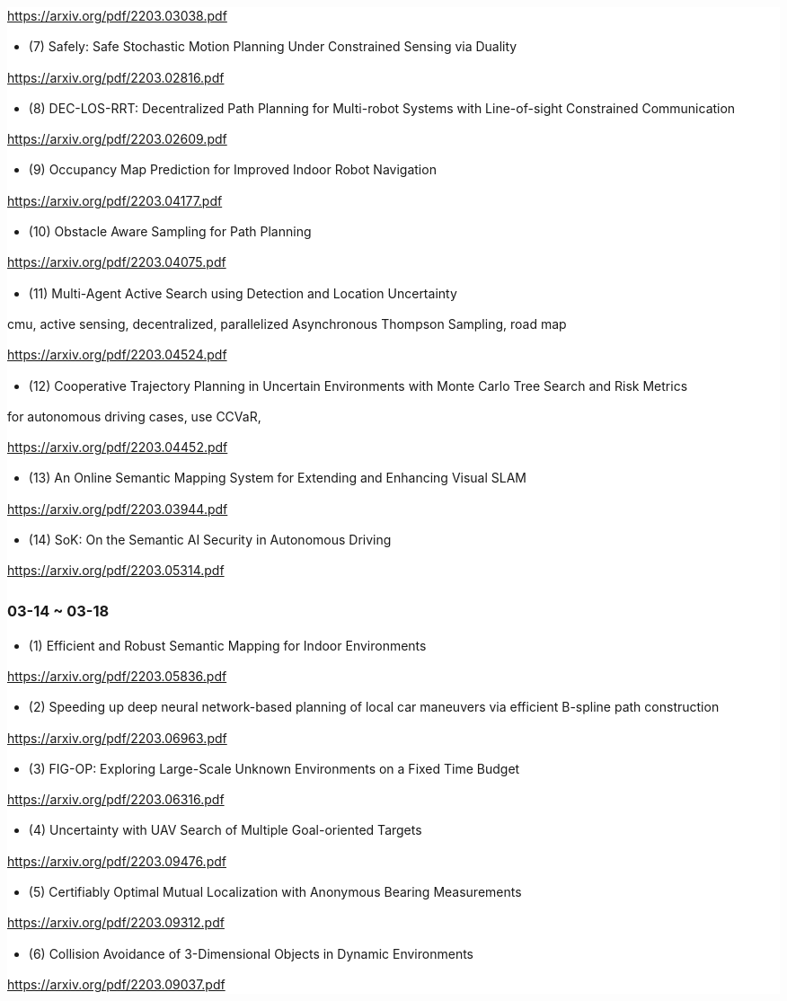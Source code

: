 https://arxiv.org/pdf/2203.03038.pdf

- (7) Safely: Safe Stochastic Motion Planning Under Constrained Sensing via Duality

https://arxiv.org/pdf/2203.02816.pdf

- (8) DEC-LOS-RRT: Decentralized Path Planning for Multi-robot Systems with Line-of-sight Constrained Communication

https://arxiv.org/pdf/2203.02609.pdf

- (9) Occupancy Map Prediction for Improved Indoor Robot Navigation

https://arxiv.org/pdf/2203.04177.pdf

- (10) Obstacle Aware Sampling for Path Planning

https://arxiv.org/pdf/2203.04075.pdf

- (11) Multi-Agent Active Search using Detection and Location Uncertainty

cmu, active sensing, decentralized, parallelized Asynchronous Thompson Sampling, road map

https://arxiv.org/pdf/2203.04524.pdf

- (12) Cooperative Trajectory Planning in Uncertain Environments with Monte Carlo Tree Search and Risk Metrics

for autonomous driving cases, use CCVaR, 

https://arxiv.org/pdf/2203.04452.pdf

- (13) An Online Semantic Mapping System for Extending and Enhancing Visual SLAM

https://arxiv.org/pdf/2203.03944.pdf

- (14) SoK: On the Semantic AI Security in Autonomous Driving

https://arxiv.org/pdf/2203.05314.pdf


###  03-14 ~ 03-18

- (1) Efficient and Robust Semantic Mapping for Indoor Environments

https://arxiv.org/pdf/2203.05836.pdf

- (2) Speeding up deep neural network-based planning of local car maneuvers via efficient B-spline path construction

https://arxiv.org/pdf/2203.06963.pdf

- (3) FIG-OP: Exploring Large-Scale Unknown Environments on a Fixed Time Budget

https://arxiv.org/pdf/2203.06316.pdf

- (4) Uncertainty with UAV Search of Multiple Goal-oriented Targets

https://arxiv.org/pdf/2203.09476.pdf

- (5) Certifiably Optimal Mutual Localization with Anonymous Bearing Measurements

https://arxiv.org/pdf/2203.09312.pdf

- (6) Collision Avoidance of 3-Dimensional Objects in Dynamic Environments

https://arxiv.org/pdf/2203.09037.pdf
